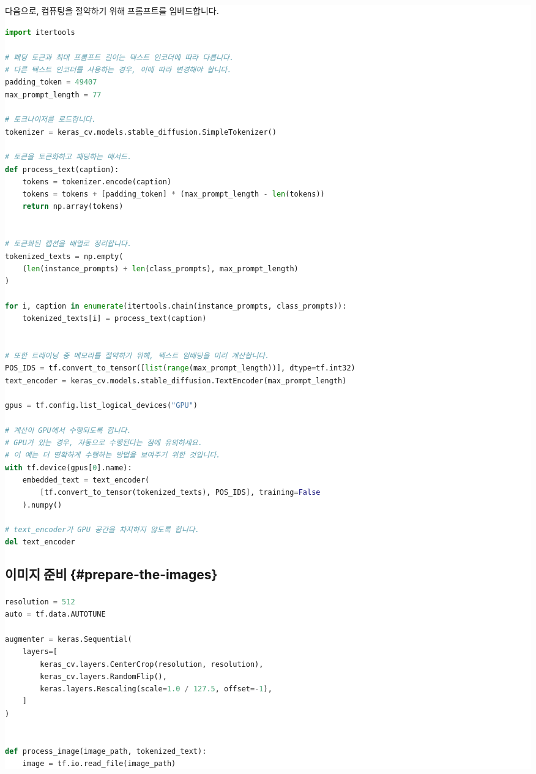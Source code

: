 다음으로, 컴퓨팅을 절약하기 위해 프롬프트를 임베드합니다.

```python
import itertools

# 패딩 토큰과 최대 프롬프트 길이는 텍스트 인코더에 따라 다릅니다.
# 다른 텍스트 인코더를 사용하는 경우, 이에 따라 변경해야 합니다.
padding_token = 49407
max_prompt_length = 77

# 토크나이저를 로드합니다.
tokenizer = keras_cv.models.stable_diffusion.SimpleTokenizer()

# 토큰을 토큰화하고 패딩하는 메서드.
def process_text(caption):
    tokens = tokenizer.encode(caption)
    tokens = tokens + [padding_token] * (max_prompt_length - len(tokens))
    return np.array(tokens)


# 토큰화된 캡션을 배열로 정리합니다.
tokenized_texts = np.empty(
    (len(instance_prompts) + len(class_prompts), max_prompt_length)
)

for i, caption in enumerate(itertools.chain(instance_prompts, class_prompts)):
    tokenized_texts[i] = process_text(caption)


# 또한 트레이닝 중 메모리를 절약하기 위해, 텍스트 임베딩을 미리 계산합니다.
POS_IDS = tf.convert_to_tensor([list(range(max_prompt_length))], dtype=tf.int32)
text_encoder = keras_cv.models.stable_diffusion.TextEncoder(max_prompt_length)

gpus = tf.config.list_logical_devices("GPU")

# 계산이 GPU에서 수행되도록 합니다.
# GPU가 있는 경우, 자동으로 수행된다는 점에 유의하세요.
# 이 예는 더 명확하게 수행하는 방법을 보여주기 위한 것입니다.
with tf.device(gpus[0].name):
    embedded_text = text_encoder(
        [tf.convert_to_tensor(tokenized_texts), POS_IDS], training=False
    ).numpy()

# text_encoder가 GPU 공간을 차지하지 않도록 합니다.
del text_encoder
```

## 이미지 준비 {#prepare-the-images}

```python
resolution = 512
auto = tf.data.AUTOTUNE

augmenter = keras.Sequential(
    layers=[
        keras_cv.layers.CenterCrop(resolution, resolution),
        keras_cv.layers.RandomFlip(),
        keras.layers.Rescaling(scale=1.0 / 127.5, offset=-1),
    ]
)


def process_image(image_path, tokenized_text):
    image = tf.io.read_file(image_path)
```
